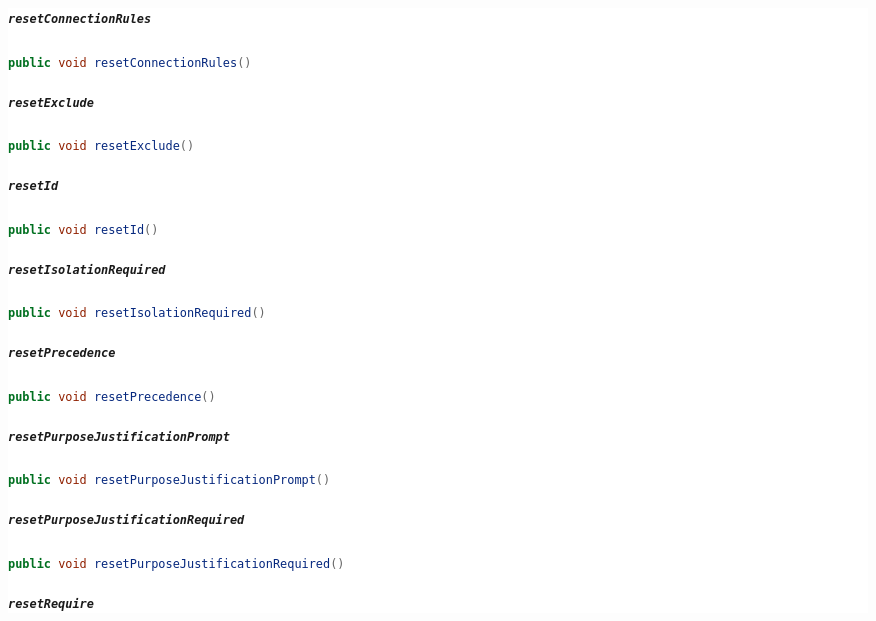 ##### `resetConnectionRules` <a name="resetConnectionRules" id="@cdktf/provider-cloudflare.accessPolicy.AccessPolicy.resetConnectionRules"></a>

```java
public void resetConnectionRules()
```

##### `resetExclude` <a name="resetExclude" id="@cdktf/provider-cloudflare.accessPolicy.AccessPolicy.resetExclude"></a>

```java
public void resetExclude()
```

##### `resetId` <a name="resetId" id="@cdktf/provider-cloudflare.accessPolicy.AccessPolicy.resetId"></a>

```java
public void resetId()
```

##### `resetIsolationRequired` <a name="resetIsolationRequired" id="@cdktf/provider-cloudflare.accessPolicy.AccessPolicy.resetIsolationRequired"></a>

```java
public void resetIsolationRequired()
```

##### `resetPrecedence` <a name="resetPrecedence" id="@cdktf/provider-cloudflare.accessPolicy.AccessPolicy.resetPrecedence"></a>

```java
public void resetPrecedence()
```

##### `resetPurposeJustificationPrompt` <a name="resetPurposeJustificationPrompt" id="@cdktf/provider-cloudflare.accessPolicy.AccessPolicy.resetPurposeJustificationPrompt"></a>

```java
public void resetPurposeJustificationPrompt()
```

##### `resetPurposeJustificationRequired` <a name="resetPurposeJustificationRequired" id="@cdktf/provider-cloudflare.accessPolicy.AccessPolicy.resetPurposeJustificationRequired"></a>

```java
public void resetPurposeJustificationRequired()
```

##### `resetRequire` <a name="resetRequire" id="@cdktf/provider-cloudflare.accessPolicy.AccessPolicy.resetRequire"></a>

